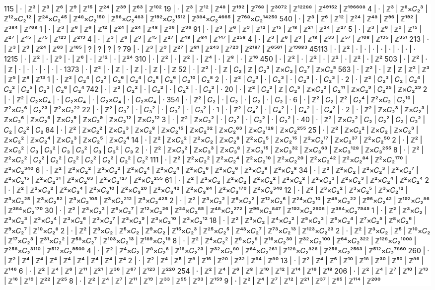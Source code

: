115 | · | ℤ³ | ℤ³ | ℤ⁶ | ℤ⁹ | ℤ¹⁵ | ℤ²⁴ | ℤ³⁹ | ℤ⁶³ | ℤ¹⁰²
19 | · | ℤ³ | ℤ¹² | ℤ⁴⁸ | ℤ¹⁹² | ℤ⁷⁶⁸ | ℤ³⁰⁷² | ℤ¹²²⁸⁸ | ℤ⁴⁹¹⁵² | ℤ¹⁹⁶⁶⁰⁸
4 | · | ℤ³ | ℤ⁶×𝐶₂³ | ℤ¹²×𝐶₂¹² | ℤ²⁴×𝐶₂⁴⁵ | ℤ⁴⁸×𝐶₂¹⁵⁰ | ℤ⁹⁶×𝐶₂⁴⁸³ | ℤ¹⁹²×𝐶₂¹⁵¹² | ℤ³⁸⁴×𝐶₂⁴⁶⁶⁵ | ℤ⁷⁶⁸×𝐶₂¹⁴²⁵⁰
540 | · | ℤ³ | ℤ⁶ | ℤ¹² | ℤ²⁴ | ℤ⁴⁸ | ℤ⁹⁶ | ℤ¹⁹² | ℤ³⁸⁴ | ℤ⁷⁶⁸
1 | · | ℤ³ | ℤ⁶ | ℤ⁶ | ℤ¹² | ℤ²⁴ | ℤ²⁴ | ℤ⁴⁸ | ℤ⁹⁶ | ℤ⁹⁶
91 | · | ℤ³ | ℤ⁶ | ℤ⁹ | ℤ¹² | ℤ¹⁵ | ℤ¹⁸ | ℤ²¹ | ℤ²⁴ | ℤ²⁷
5 | · | ℤ³ | ℤ⁶ | ℤ⁹ | ℤ¹⁵ | ℤ²⁷ | ℤ⁴⁵ | ℤ⁷⁵ | ℤ¹²⁹ | ℤ²¹⁹
4 | · | ℤ³ | ℤ⁶ | ℤ⁹ | ℤ¹⁵ | ℤ²⁷ | ℤ⁴⁸ | ℤ⁸⁴ | ℤ¹⁴⁷ | ℤ²⁵⁸
4 | · | ℤ³ | ℤ⁶ | ℤ⁹ | ℤ¹⁸ | ℤ³³ | ℤ⁵⁷ | ℤ¹⁰⁸ | ℤ¹⁹⁵ | ℤ³⁵¹
213 | · | ℤ³ | ℤ⁹ | ℤ²⁴ | ℤ⁶³ | ℤ¹⁶⁵ | ? | ? | ? | ?
79 | · | ℤ³ | ℤ⁹ | ℤ²⁷ | ℤ⁸¹ | ℤ²⁴³ | ℤ⁷²⁹ | ℤ²¹⁸⁷ | ℤ⁶⁵⁶¹ | ℤ¹⁹⁶⁸³
45113 | · | ℤ² | · | · | · | · | · | · | · | ·
1215 | · | ℤ² | · | ℤ³ | · | ℤ⁶ | · | ℤ¹² | · | ℤ²⁴
310 | · | ℤ² | · | ℤ² | · | ℤ⁴ | · | ℤ⁸ | · | ℤ¹⁶
450 | · | ℤ² | · | ℤ² | · | ℤ² | · | ℤ² | · | ℤ²
503 | · | ℤ² | · | ℤ | · | · | · | · | · | ·
1373 | · | ℤ² | · | ℤ | · | ℤ | · | ℤ | · | ℤ
52 | · | ℤ² | · | ℤ | 𝐶₂ | ℤ | 𝐶₂³ | ℤ×𝐶₂ | 𝐶₂⁷ | ℤ×𝐶₂⁵
563 | · | ℤ² | · | ℤ | ℤ | ℤ² | ℤ³ | ℤ⁵ | ℤ⁸ | ℤ¹³
1 | · | ℤ² | 𝐶₂⁴ | 𝐶₂² | 𝐶₂⁶ | 𝐶₂⁴ | 𝐶₂⁸ | 𝐶₂⁶ | 𝐶₂¹⁰ | 𝐶₂⁸
2 | · | ℤ² | 𝐶₂³ | · | 𝐶₂³ | · | 𝐶₂³ | · | 𝐶₂³ | ·
2 | · | ℤ² | 𝐶₂³ | 𝐶₂ | 𝐶₂⁴ | 𝐶₂² | 𝐶₂⁵ | 𝐶₂³ | 𝐶₂⁶ | 𝐶₂⁴
742 | · | ℤ² | 𝐶₂² | · | 𝐶₂² | · | 𝐶₂² | · | 𝐶₂² | ·
20 | · | ℤ² | 𝐶₂² | ℤ | 𝐶₂⁵ | ℤ×𝐶₂² | 𝐶₂¹¹ | ℤ×𝐶₂⁹ | 𝐶₂²⁵ | ℤ×𝐶₂²⁹
2 | · | ℤ² | 𝐶₂×𝐶₄ | · | 𝐶₂×𝐶₄ | · | 𝐶₂×𝐶₄ | · | 𝐶₂×𝐶₄ | ·
354 | · | ℤ² | 𝐶₂ | · | 𝐶₂ | · | 𝐶₂ | · | 𝐶₂ | ·
6 | · | ℤ² | 𝐶₂ | ℤ² | 𝐶₂⁴ | ℤ²×𝐶₂ | 𝐶₂¹⁰ | ℤ²×𝐶₂⁶ | 𝐶₂²³ | ℤ²×𝐶₂²²
22 | · | ℤ² | 𝐶₃² | · | 𝐶₃² | · | 𝐶₃² | · | 𝐶₃² | ·
1 | · | ℤ² | 𝐶₄² | · | 𝐶₄² | · | 𝐶₄² | · | 𝐶₄² | ·
2 | · | ℤ² | ℤ×𝐶₂³ | ℤ×𝐶₂³ | ℤ×𝐶₂⁶ | ℤ×𝐶₂⁶ | ℤ×𝐶₂⁹ | ℤ×𝐶₂⁹ | ℤ×𝐶₂¹² | ℤ×𝐶₂¹²
3 | · | ℤ² | ℤ×𝐶₂² | · | 𝐶₂² | · | 𝐶₂² | · | 𝐶₂² | ·
40 | · | ℤ² | ℤ×𝐶₂² | 𝐶₂ | 𝐶₂² | 𝐶₂ | 𝐶₂² | 𝐶₂ | 𝐶₂² | 𝐶₂
84 | · | ℤ² | ℤ×𝐶₂² | ℤ×𝐶₂³ | ℤ×𝐶₂⁸ | ℤ×𝐶₂¹⁵ | ℤ×𝐶₂³² | ℤ×𝐶₂⁶³ | ℤ×𝐶₂¹²⁸ | ℤ×𝐶₂²⁵⁵
25 | · | ℤ² | ℤ×𝐶₂² | ℤ×𝐶₂ | ℤ×𝐶₂³ | ℤ×𝐶₂² | ℤ×𝐶₂⁴ | ℤ×𝐶₂³ | ℤ×𝐶₂⁵ | ℤ×𝐶₂⁴
14 | · | ℤ² | ℤ×𝐶₂² | ℤ²×𝐶₂ | ℤ×𝐶₂⁶ | ℤ²×𝐶₂⁵ | ℤ×𝐶₂¹⁵ | ℤ²×𝐶₂¹⁷ | ℤ×𝐶₂³⁷ | ℤ²×𝐶₂⁵⁰
2 | · | ℤ² | ℤ×𝐶₃² | 𝐶₃ | 𝐶₃² | 𝐶₃ | 𝐶₃² | 𝐶₃ | 𝐶₃² | 𝐶₃
2 | · | ℤ² | ℤ×𝐶₃² | ℤ×𝐶₃³ | ℤ×𝐶₃⁸ | ℤ×𝐶₃¹⁵ | ℤ×𝐶₃³² | ℤ×𝐶₃⁶³ | ℤ×𝐶₃¹²⁸ | ℤ×𝐶₃²⁵⁵
8 | · | ℤ² | ℤ²×𝐶₂² | 𝐶₂² | 𝐶₂² | 𝐶₂² | 𝐶₂² | 𝐶₂² | 𝐶₂² | 𝐶₂²
111 | · | ℤ² | ℤ²×𝐶₂² | ℤ²×𝐶₂⁴ | ℤ²×𝐶₂¹⁰ | ℤ²×𝐶₂²⁰ | ℤ²×𝐶₂⁴² | ℤ²×𝐶₂⁸⁴ | ℤ²×𝐶₂¹⁷⁰ | ℤ²×𝐶₂³⁴⁰
6 | · | ℤ² | ℤ²×𝐶₂² | ℤ²×𝐶₂² | ℤ²×𝐶₂⁴ | ℤ²×𝐶₂⁴ | ℤ²×𝐶₂⁶ | ℤ²×𝐶₂⁶ | ℤ²×𝐶₂⁸ | ℤ²×𝐶₂⁸
34 | · | ℤ² | ℤ²×𝐶₂ | ℤ²×𝐶₂³ | ℤ²×𝐶₂⁷ | ℤ²×𝐶₂¹⁵ | ℤ²×𝐶₂³¹ | ℤ²×𝐶₂⁶³ | ℤ²×𝐶₂¹²⁷ | ℤ²×𝐶₂²⁵⁵
61 | · | ℤ² | ℤ²×𝐶₂ | ℤ²×𝐶₂ | ℤ²×𝐶₂² | ℤ²×𝐶₂² | ℤ²×𝐶₂³ | ℤ²×𝐶₂³ | ℤ²×𝐶₂⁴ | ℤ²×𝐶₂⁴
2 | · | ℤ² | ℤ²×𝐶₃² | ℤ²×𝐶₃⁴ | ℤ²×𝐶₃¹⁰ | ℤ²×𝐶₃²⁰ | ℤ²×𝐶₃⁴² | ℤ²×𝐶₃⁸⁴ | ℤ²×𝐶₃¹⁷⁰ | ℤ²×𝐶₃³⁴⁰
12 | · | ℤ² | ℤ³×𝐶₂² | ℤ³×𝐶₂⁵ | ℤ³×𝐶₂¹² | ℤ³×𝐶₂²⁵ | ℤ³×𝐶₂⁵² | ℤ³×𝐶₂¹⁰⁵ | ℤ³×𝐶₂²¹² | ℤ³×𝐶₂⁴²⁵
2 | · | ℤ² | ℤ³×𝐶₂² | ℤ⁶×𝐶₂² | ℤ¹²×𝐶₂⁶ | ℤ²⁴×𝐶₂¹⁰ | ℤ⁴⁸×𝐶₂²² | ℤ⁹⁶×𝐶₂⁴² | ℤ¹⁹²×𝐶₂⁸⁶ | ℤ³⁸⁴×𝐶₂¹⁷⁰
30 | · | ℤ² | ℤ³×𝐶₂² | ℤ⁶×𝐶₂⁷ | ℤ¹²×𝐶₂²⁶ | ℤ²⁴×𝐶₂⁸⁵ | ℤ⁴⁸×𝐶₂²⁷² | ℤ⁹⁶×𝐶₂⁸⁴⁷ | ℤ¹⁹²×𝐶₂²⁶⁰⁶ | ℤ³⁸⁴×𝐶₂⁷⁹⁴⁵
1 | · | ℤ² | ℤ³×𝐶₂ | ℤ³×𝐶₂³ | ℤ³×𝐶₂⁴ | ℤ³×𝐶₂⁶ | ℤ³×𝐶₂⁷ | ℤ³×𝐶₂⁹ | ℤ³×𝐶₂¹⁰ | ℤ³×𝐶₂¹²
18 | · | ℤ² | ℤ³×𝐶₂ | ℤ⁴×𝐶₂² | ℤ⁵×𝐶₂³ | ℤ⁶×𝐶₂⁴ | ℤ⁷×𝐶₂⁵ | ℤ⁸×𝐶₂⁶ | ℤ⁹×𝐶₂⁷ | ℤ¹⁰×𝐶₂⁸
2 | · | ℤ² | ℤ³×𝐶₂ | ℤ⁵×𝐶₂ | ℤ⁹×𝐶₂ | ℤ¹⁵×𝐶₂³ | ℤ²⁵×𝐶₂⁵ | ℤ⁴³×𝐶₂⁷ | ℤ⁷³×𝐶₂¹³ | ℤ¹²³×𝐶₂²³
2 | · | ℤ² | ℤ³×𝐶₂ | ℤ⁵ | ℤ¹⁰×𝐶₂ | ℤ¹⁷×𝐶₂³ | ℤ³¹×𝐶₂² | ℤ⁵⁸×𝐶₂⁷ | ℤ¹⁰³×𝐶₂¹³ | ℤ¹⁸⁹×𝐶₂¹⁸
8 | · | ℤ² | ℤ⁴×𝐶₂² | ℤ⁸×𝐶₂⁸ | ℤ¹⁶×𝐶₂³⁰ | ℤ³²×𝐶₂¹⁰⁰ | ℤ⁶⁴×𝐶₂³²² | ℤ¹²⁸×𝐶₂¹⁰⁰⁸ | ℤ²⁵⁶×𝐶₂³¹¹⁰ | ℤ⁵¹²×𝐶₂⁹⁵⁰⁰
4 | · | ℤ² | ℤ⁴×𝐶₂ | ℤ⁸×𝐶₂⁶ | ℤ¹⁶×𝐶₂²³ | ℤ³²×𝐶₂⁸⁰ | ℤ⁶⁴×𝐶₂²⁶¹ | ℤ¹²⁸×𝐶₂⁸²⁶ | ℤ²⁵⁶×𝐶₂²⁵⁶³ | ℤ⁵¹²×𝐶₂⁷⁸⁶⁰
260 | · | ℤ² | ℤ⁴ | ℤ⁴ | ℤ⁴ | ℤ⁴ | ℤ⁴ | ℤ⁴ | ℤ⁴ | ℤ⁴
2 | · | ℤ² | ℤ⁴ | ℤ⁵ | ℤ⁸ | ℤ¹⁶ | ℤ²⁰ | ℤ³² | ℤ⁶⁴ | ℤ⁸⁰
13 | · | ℤ² | ℤ⁴ | ℤ⁶ | ℤ¹⁰ | ℤ¹⁸ | ℤ³⁰ | ℤ⁵⁰ | ℤ⁸⁶ | ℤ¹⁴⁶
6 | · | ℤ² | ℤ⁴ | ℤ⁶ | ℤ¹¹ | ℤ²¹ | ℤ³⁶ | ℤ⁶⁷ | ℤ¹²³ | ℤ²²⁰
254 | · | ℤ² | ℤ⁴ | ℤ⁶ | ℤ⁸ | ℤ¹⁰ | ℤ¹² | ℤ¹⁴ | ℤ¹⁶ | ℤ¹⁸
206 | · | ℤ² | ℤ⁴ | ℤ⁷ | ℤ¹⁰ | ℤ¹³ | ℤ¹⁶ | ℤ¹⁹ | ℤ²² | ℤ²⁵
8 | · | ℤ² | ℤ⁴ | ℤ⁷ | ℤ¹¹ | ℤ¹⁹ | ℤ³³ | ℤ⁵⁵ | ℤ⁹³ | ℤ¹⁵⁹
9 | · | ℤ² | ℤ⁴ | ℤ⁷ | ℤ¹² | ℤ²¹ | ℤ³⁷ | ℤ⁶⁵ | ℤ¹¹⁴ | ℤ²⁰⁰